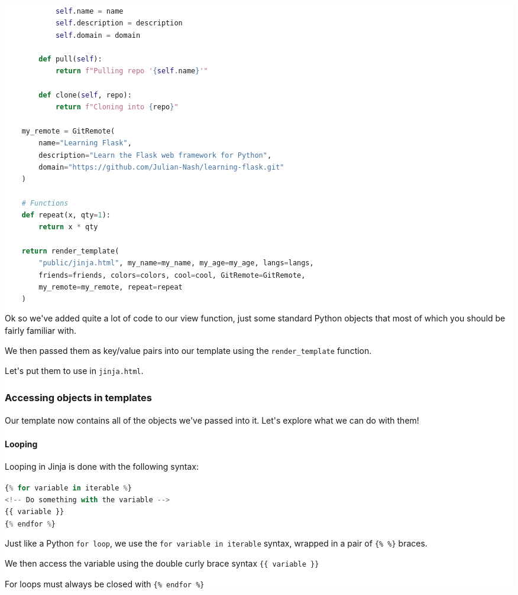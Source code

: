 ```py
            self.name = name
            self.description = description 
            self.domain = domain

        def pull(self):
            return f"Pulling repo '{self.name}'"

        def clone(self, repo):
            return f"Cloning into {repo}"

    my_remote = GitRemote(
        name="Learning Flask",
        description="Learn the Flask web framework for Python",
        domain="https://github.com/Julian-Nash/learning-flask.git"
    )

    # Functions
    def repeat(x, qty=1):
        return x * qty

    return render_template(
        "public/jinja.html", my_name=my_name, my_age=my_age, langs=langs,
        friends=friends, colors=colors, cool=cool, GitRemote=GitRemote, 
        my_remote=my_remote, repeat=repeat
    )
```
Ok so we've added quite a lot of code to our view function, just some standard Python objects that most of which you should be fairly familiar with.

We then passed them as key/value pairs into our template using the  `render_template`  function.

Let's put them to use in  `jinja.html`.

### Accessing objects in templates

Our template now contains all of the objects we've passed into it. Let's explore what we can do with them!

#### Looping

Looping in Jinja is done with the following syntax:
```py
{% for variable in iterable %}
<!-- Do something with the variable -->
{{ variable }}
{% endfor %}
```
Just like a Python  `for loop`, we use the  `for variable in iterable`  syntax, wrapped in a pair of  `{% %}`  braces.

We then access the variable using the double curly brace syntax  `{{ variable }}`

For loops must always be closed with  `{% endfor %}`
